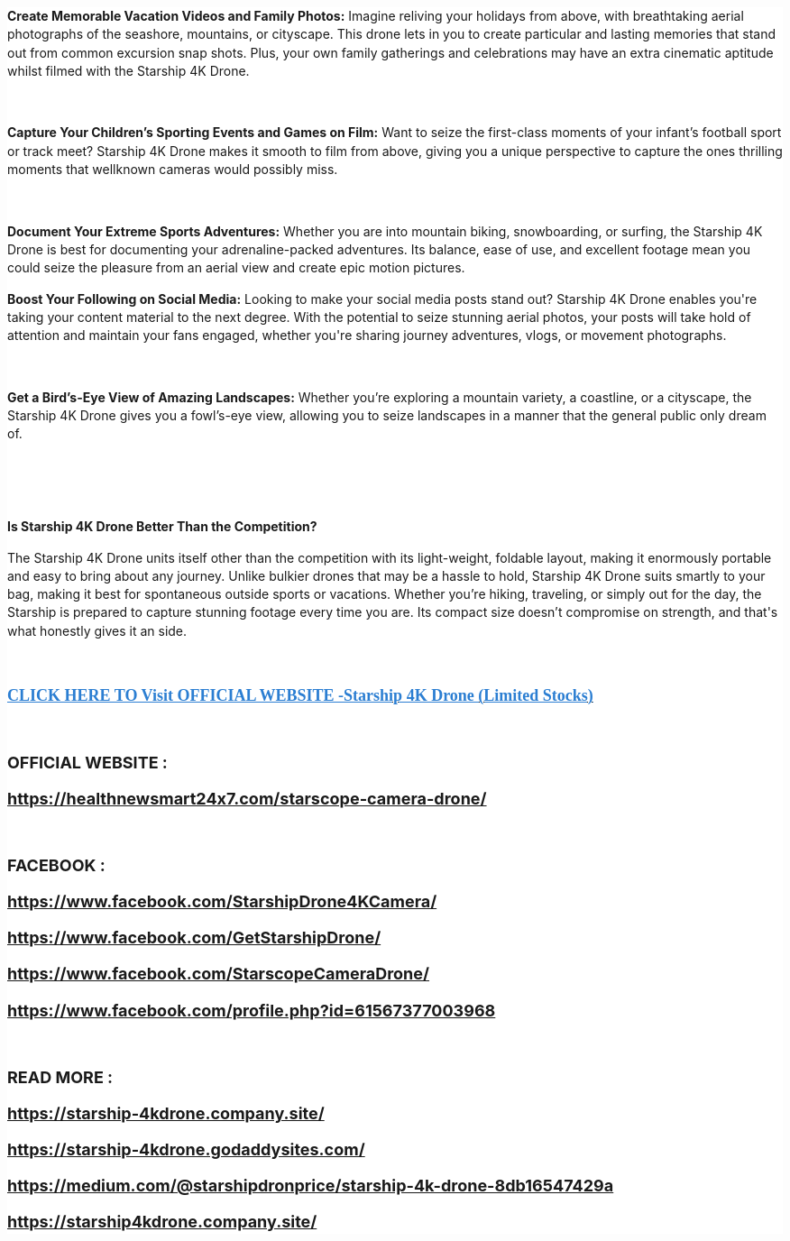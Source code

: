 <p><strong>Create Memorable Vacation Videos and Family Photos:</strong> Imagine reliving your holidays from above, with breathtaking aerial photographs of the seashore, mountains, or cityscape. This drone lets in you to create particular and lasting memories that stand out from common excursion snap shots. Plus, your own family gatherings and celebrations may have an extra cinematic aptitude whilst filmed with the Starship 4K Drone.</p>
<p>&nbsp;</p>
<p><strong>Capture Your Children&rsquo;s Sporting Events and Games on Film:</strong> Want to seize the first-class moments of your infant&rsquo;s football sport or track meet? Starship 4K Drone makes it smooth to film from above, giving you a unique perspective to capture the ones thrilling moments that wellknown cameras would possibly miss.</p>
<p>&nbsp;</p>
<p><strong>Document Your Extreme Sports Adventures:</strong> Whether you are into mountain biking, snowboarding, or surfing, the Starship 4K Drone is best for documenting your adrenaline-packed adventures. Its balance, ease of use, and excellent footage mean you could seize the pleasure from an aerial view and create epic motion pictures.</p>
<p><strong>Boost Your Following on Social Media:</strong> Looking to make your social media posts stand out? Starship 4K Drone enables you're taking your content material to the next degree. With the potential to seize stunning aerial photos, your posts will take hold of attention and maintain your fans engaged, whether you're sharing journey adventures, vlogs, or movement photographs.</p>
<p>&nbsp;</p>
<p><strong>Get a Bird&rsquo;s-Eye View of Amazing Landscapes:</strong> Whether you&rsquo;re exploring a mountain variety, a coastline, or a cityscape, the Starship 4K Drone gives you a fowl&rsquo;s-eye view, allowing you to seize landscapes in a manner that the general public only dream of.</p>
<p>&nbsp;</p>
<p>&nbsp;</p>
<p><strong>Is Starship 4K Drone Better Than the Competition?</strong></p>
<p>The Starship 4K Drone units itself other than the competition with its light-weight, foldable layout, making it enormously portable and easy to bring about any journey. Unlike bulkier drones that may be a hassle to hold, Starship 4K Drone suits smartly to your bag, making it best for spontaneous outside sports or vacations. Whether you&rsquo;re hiking, traveling, or simply out for the day, the Starship is prepared to capture stunning footage every time you are. Its compact size doesn&rsquo;t compromise on strength, and that's what honestly gives it an side.</p>
<p>&nbsp;</p>
<p align="left"><strong><a href="https://healthnewsmart24x7.com/starscope-camera-drone-buy/" target="_blank"><span style="color: #2b7ed2;"><span style="font-family: source-serif-pro, Georgia, Cambria, 'Times New Roman', Times, serif;"><span style="font-size: large;"><span lang="en-US"><u><strong>CLICK HERE TO Visit OFFICIAL WEBSITE -Starship 4K Drone (Limited Stocks)</strong></u></span></span></span></span></a></strong></p>
<p align="left">&nbsp;</p>
<p><span style="font-size: large;"><strong>OFFICIAL WEBSITE :</strong></span></p>
<p><span style="font-size: large;"><strong><a href="https://healthnewsmart24x7.com/starscope-camera-drone/">https://healthnewsmart24x7.com/starscope-camera-drone/</a></strong></span></p>
<p>&nbsp;</p>
<p><span style="font-size: large;"><strong>FACEBOOK :</strong></span></p>
<p><span style="font-size: large;"><strong><a href="https://www.facebook.com/StarshipDrone4KCamera/">https://www.facebook.com/StarshipDrone4KCamera/</a></strong></span></p>
<p><span style="font-size: large;"><strong><a href="https://www.facebook.com/GetStarshipDrone/">https://www.facebook.com/GetStarshipDrone/</a></strong></span></p>
<p><span style="font-size: large;"><strong><a href="https://www.facebook.com/StarscopeCameraDrone/">https://www.facebook.com/StarscopeCameraDrone/</a></strong></span></p>
<p><span style="font-size: large;"><strong><a href="https://www.facebook.com/profile.php?id=61567377003968">https://www.facebook.com/profile.php?id=61567377003968</a></strong></span></p>
<p>&nbsp;</p>
<p><span style="font-size: large;"><strong>READ MORE :</strong></span></p>
<p><span style="font-size: large;"><strong><a href="https://starship-4kdrone.company.site/">https://starship-4kdrone.company.site/</a></strong></span></p>
<p><span style="font-size: large;"><strong><a href="https://starship-4kdrone.godaddysites.com/">https://starship-4kdrone.godaddysites.com/</a></strong></span></p>
<p><span style="font-size: large;"><strong><a href="https://medium.com/@starshipdronprice/starship-4k-drone-8db16547429a">https://medium.com/@starshipdronprice/starship-4k-drone-8db16547429a</a></strong></span></p>
<p><span style="font-size: large;"><strong><a href="https://starship4kdrone.company.site/">https://starship4kdrone.company.site/</a></strong></span></p>